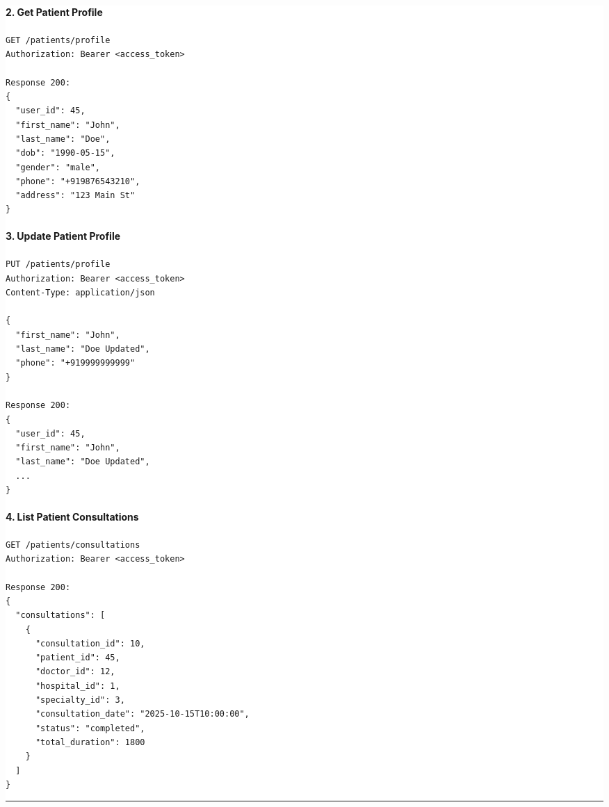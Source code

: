 #### 2. Get Patient Profile
```http
GET /patients/profile
Authorization: Bearer <access_token>

Response 200:
{
  "user_id": 45,
  "first_name": "John",
  "last_name": "Doe",
  "dob": "1990-05-15",
  "gender": "male",
  "phone": "+919876543210",
  "address": "123 Main St"
}
```

#### 3. Update Patient Profile
```http
PUT /patients/profile
Authorization: Bearer <access_token>
Content-Type: application/json

{
  "first_name": "John",
  "last_name": "Doe Updated",
  "phone": "+919999999999"
}

Response 200:
{
  "user_id": 45,
  "first_name": "John",
  "last_name": "Doe Updated",
  ...
}
```

#### 4. List Patient Consultations
```http
GET /patients/consultations
Authorization: Bearer <access_token>

Response 200:
{
  "consultations": [
    {
      "consultation_id": 10,
      "patient_id": 45,
      "doctor_id": 12,
      "hospital_id": 1,
      "specialty_id": 3,
      "consultation_date": "2025-10-15T10:00:00",
      "status": "completed",
      "total_duration": 1800
    }
  ]
}
```

---